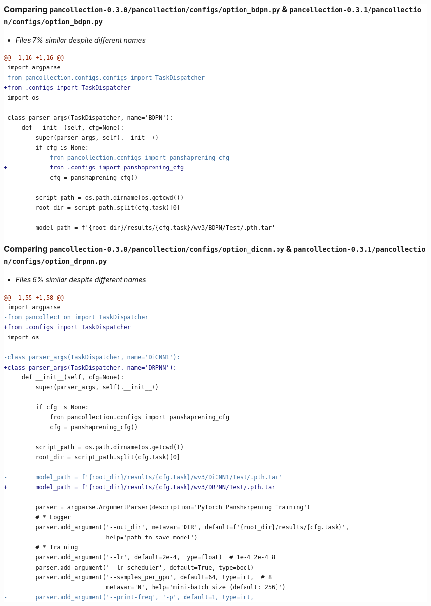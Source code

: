 ### Comparing `pancollection-0.3.0/pancollection/configs/option_bdpn.py` & `pancollection-0.3.1/pancollection/configs/option_bdpn.py`

 * *Files 7% similar despite different names*

```diff
@@ -1,16 +1,16 @@
 import argparse
-from pancollection.configs.configs import TaskDispatcher
+from .configs import TaskDispatcher
 import os
 
 class parser_args(TaskDispatcher, name='BDPN'):
     def __init__(self, cfg=None):
         super(parser_args, self).__init__()
         if cfg is None:
-            from pancollection.configs import panshaprening_cfg
+            from .configs import panshaprening_cfg
             cfg = panshaprening_cfg()
 
         script_path = os.path.dirname(os.getcwd())
         root_dir = script_path.split(cfg.task)[0]
 
         model_path = f'{root_dir}/results/{cfg.task}/wv3/BDPN/Test/.pth.tar'
```

### Comparing `pancollection-0.3.0/pancollection/configs/option_dicnn.py` & `pancollection-0.3.1/pancollection/configs/option_drpnn.py`

 * *Files 6% similar despite different names*

```diff
@@ -1,55 +1,58 @@
 import argparse
-from pancollection import TaskDispatcher
+from .configs import TaskDispatcher
 import os
 
-class parser_args(TaskDispatcher, name='DiCNN1'):
+class parser_args(TaskDispatcher, name='DRPNN'):
     def __init__(self, cfg=None):
         super(parser_args, self).__init__()
 
         if cfg is None:
             from pancollection.configs import panshaprening_cfg
             cfg = panshaprening_cfg()
 
         script_path = os.path.dirname(os.getcwd())
         root_dir = script_path.split(cfg.task)[0]
 
-        model_path = f'{root_dir}/results/{cfg.task}/wv3/DiCNN1/Test/.pth.tar'
+        model_path = f'{root_dir}/results/{cfg.task}/wv3/DRPNN/Test/.pth.tar'
 
         parser = argparse.ArgumentParser(description='PyTorch Pansharpening Training')
         # * Logger
         parser.add_argument('--out_dir', metavar='DIR', default=f'{root_dir}/results/{cfg.task}',
                             help='path to save model')
         # * Training
         parser.add_argument('--lr', default=2e-4, type=float)  # 1e-4 2e-4 8
         parser.add_argument('--lr_scheduler', default=True, type=bool)
         parser.add_argument('--samples_per_gpu', default=64, type=int,  # 8
                             metavar='N', help='mini-batch size (default: 256)')
-        parser.add_argument('--print-freq', '-p', default=1, type=int,
```